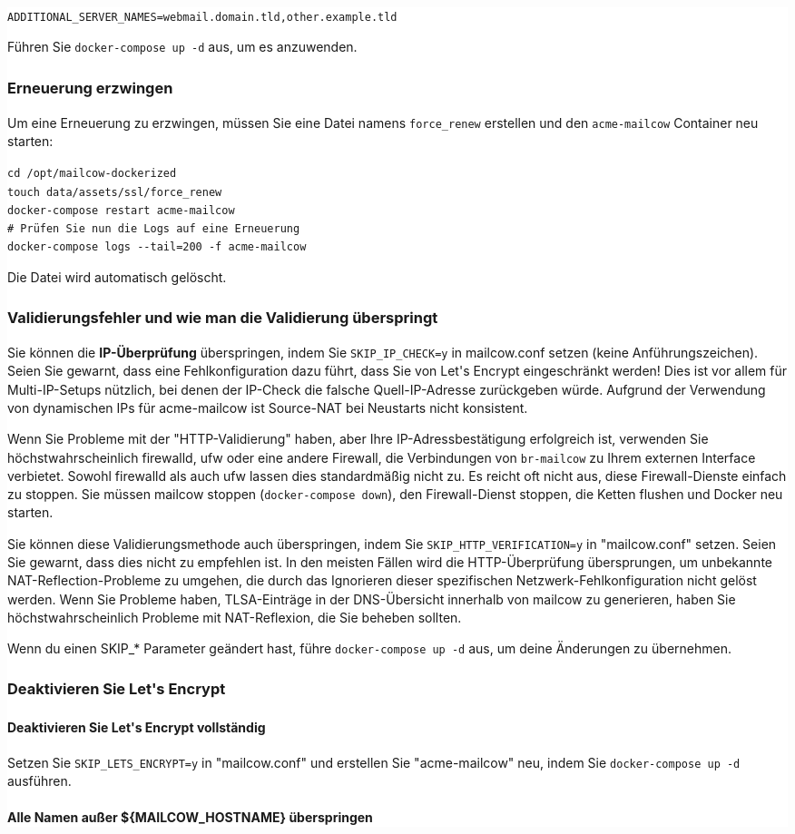 ```
ADDITIONAL_SERVER_NAMES=webmail.domain.tld,other.example.tld
```

Führen Sie `docker-compose up -d` aus, um es anzuwenden.

### Erneuerung erzwingen

Um eine Erneuerung zu erzwingen, müssen Sie eine Datei namens `force_renew` erstellen und den `acme-mailcow` Container neu starten:

```
cd /opt/mailcow-dockerized
touch data/assets/ssl/force_renew
docker-compose restart acme-mailcow
# Prüfen Sie nun die Logs auf eine Erneuerung
docker-compose logs --tail=200 -f acme-mailcow
```

Die Datei wird automatisch gelöscht.

### Validierungsfehler und wie man die Validierung überspringt

Sie können die **IP-Überprüfung** überspringen, indem Sie `SKIP_IP_CHECK=y` in mailcow.conf setzen (keine Anführungszeichen). Seien Sie gewarnt, dass eine Fehlkonfiguration dazu führt, dass Sie von Let's Encrypt eingeschränkt werden! Dies ist vor allem für Multi-IP-Setups nützlich, bei denen der IP-Check die falsche Quell-IP-Adresse zurückgeben würde. Aufgrund der Verwendung von dynamischen IPs für acme-mailcow ist Source-NAT bei Neustarts nicht konsistent.

Wenn Sie Probleme mit der "HTTP-Validierung" haben, aber Ihre IP-Adressbestätigung erfolgreich ist, verwenden Sie höchstwahrscheinlich firewalld, ufw oder eine andere Firewall, die Verbindungen von `br-mailcow` zu Ihrem externen Interface verbietet. Sowohl firewalld als auch ufw lassen dies standardmäßig nicht zu. Es reicht oft nicht aus, diese Firewall-Dienste einfach zu stoppen. Sie müssen mailcow stoppen (`docker-compose down`), den Firewall-Dienst stoppen, die Ketten flushen und Docker neu starten.

Sie können diese Validierungsmethode auch überspringen, indem Sie `SKIP_HTTP_VERIFICATION=y` in "mailcow.conf" setzen. Seien Sie gewarnt, dass dies nicht zu empfehlen ist. In den meisten Fällen wird die HTTP-Überprüfung übersprungen, um unbekannte NAT-Reflection-Probleme zu umgehen, die durch das Ignorieren dieser spezifischen Netzwerk-Fehlkonfiguration nicht gelöst werden. Wenn Sie Probleme haben, TLSA-Einträge in der DNS-Übersicht innerhalb von mailcow zu generieren, haben Sie höchstwahrscheinlich Probleme mit NAT-Reflexion, die Sie beheben sollten.

Wenn du einen SKIP_* Parameter geändert hast, führe `docker-compose up -d` aus, um deine Änderungen zu übernehmen.

### Deaktivieren Sie Let's Encrypt
#### Deaktivieren Sie Let's Encrypt vollständig

Setzen Sie `SKIP_LETS_ENCRYPT=y` in "mailcow.conf" und erstellen Sie "acme-mailcow" neu, indem Sie `docker-compose up -d` ausführen.

#### Alle Namen außer ${MAILCOW_HOSTNAME} überspringen
